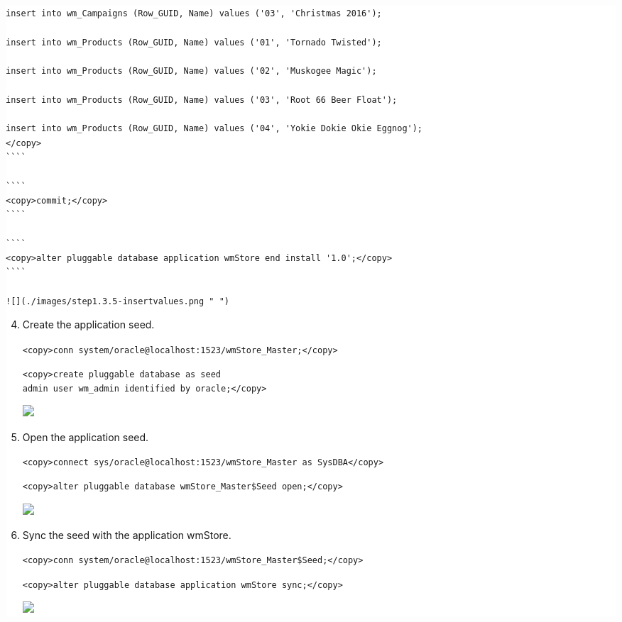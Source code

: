     insert into wm_Campaigns (Row_GUID, Name) values ('03', 'Christmas 2016');

    insert into wm_Products (Row_GUID, Name) values ('01', 'Tornado Twisted');

    insert into wm_Products (Row_GUID, Name) values ('02', 'Muskogee Magic');

    insert into wm_Products (Row_GUID, Name) values ('03', 'Root 66 Beer Float');

    insert into wm_Products (Row_GUID, Name) values ('04', 'Yokie Dokie Okie Eggnog');
    </copy>
    ````

    ````
    <copy>commit;</copy>
    ````

    ````
    <copy>alter pluggable database application wmStore end install '1.0';</copy>
    ````

    ![](./images/step1.3.5-insertvalues.png " ")

4. Create the application seed.

    ````
    <copy>conn system/oracle@localhost:1523/wmStore_Master;</copy>
    ````

    ````
    <copy>create pluggable database as seed
    admin user wm_admin identified by oracle;</copy>
    ````

    ![](./images/step1.4-createseed.png " ")

5. Open the application seed.

    ````
    <copy>connect sys/oracle@localhost:1523/wmStore_Master as SysDBA</copy>
    ````

    ````
    <copy>alter pluggable database wmStore_Master$Seed open;</copy>
    ````

    ![](./images/step1.5-openseed.png " ")

6. Sync the seed with the application wmStore.

    ````
    <copy>conn system/oracle@localhost:1523/wmStore_Master$Seed;</copy>
    ````

    ````
    <copy>alter pluggable database application wmStore sync;</copy>
    ````

    ![](./images/step1.6-syncseed.png " ")
